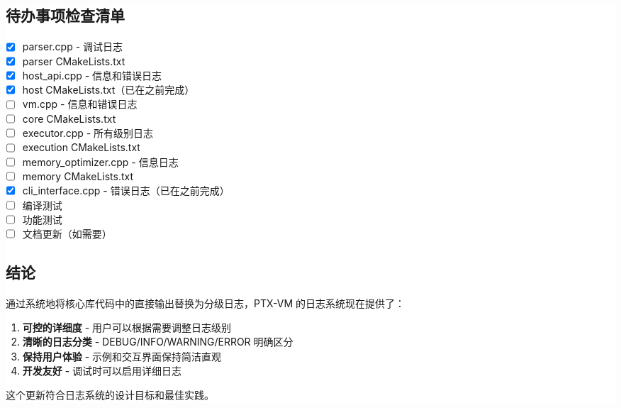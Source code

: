 ## 待办事项检查清单

- [x] parser.cpp - 调试日志
- [x] parser CMakeLists.txt
- [x] host_api.cpp - 信息和错误日志
- [x] host CMakeLists.txt（已在之前完成）
- [ ] vm.cpp - 信息和错误日志
- [ ] core CMakeLists.txt
- [ ] executor.cpp - 所有级别日志
- [ ] execution CMakeLists.txt
- [ ] memory_optimizer.cpp - 信息日志
- [ ] memory CMakeLists.txt
- [x] cli_interface.cpp - 错误日志（已在之前完成）
- [ ] 编译测试
- [ ] 功能测试
- [ ] 文档更新（如需要）

## 结论

通过系统地将核心库代码中的直接输出替换为分级日志，PTX-VM 的日志系统现在提供了：

1. **可控的详细度** - 用户可以根据需要调整日志级别
2. **清晰的日志分类** - DEBUG/INFO/WARNING/ERROR 明确区分
3. **保持用户体验** - 示例和交互界面保持简洁直观
4. **开发友好** - 调试时可以启用详细日志

这个更新符合日志系统的设计目标和最佳实践。
